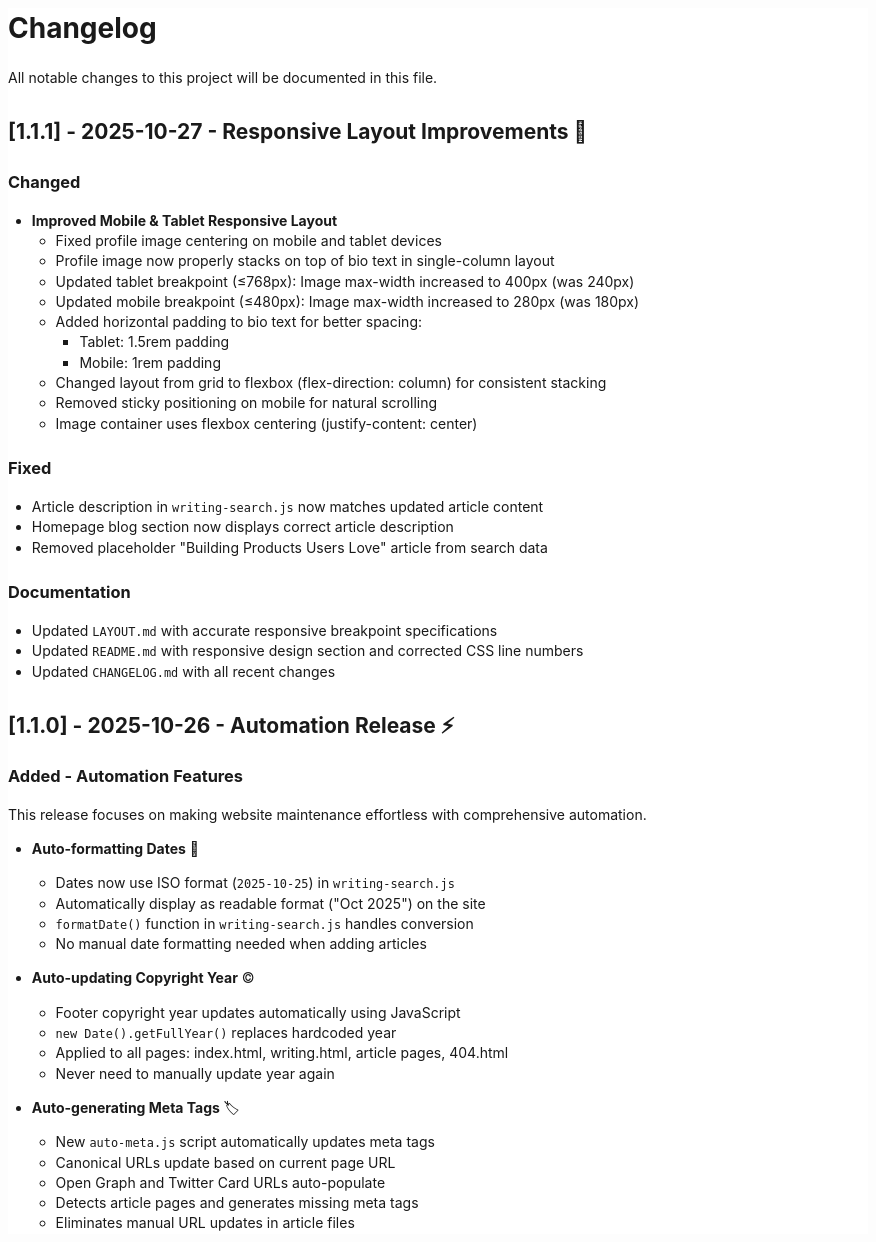 # Changelog

All notable changes to this project will be documented in this file.

## [1.1.1] - 2025-10-27 - Responsive Layout Improvements 📱

### Changed
- **Improved Mobile & Tablet Responsive Layout**
  - Fixed profile image centering on mobile and tablet devices
  - Profile image now properly stacks on top of bio text in single-column layout
  - Updated tablet breakpoint (≤768px): Image max-width increased to 400px (was 240px)
  - Updated mobile breakpoint (≤480px): Image max-width increased to 280px (was 180px)
  - Added horizontal padding to bio text for better spacing:
    - Tablet: 1.5rem padding
    - Mobile: 1rem padding
  - Changed layout from grid to flexbox (flex-direction: column) for consistent stacking
  - Removed sticky positioning on mobile for natural scrolling
  - Image container uses flexbox centering (justify-content: center)

### Fixed
- Article description in `writing-search.js` now matches updated article content
- Homepage blog section now displays correct article description
- Removed placeholder "Building Products Users Love" article from search data

### Documentation
- Updated `LAYOUT.md` with accurate responsive breakpoint specifications
- Updated `README.md` with responsive design section and corrected CSS line numbers
- Updated `CHANGELOG.md` with all recent changes

## [1.1.0] - 2025-10-26 - Automation Release ⚡

### Added - Automation Features
This release focuses on making website maintenance effortless with comprehensive automation.

- **Auto-formatting Dates** 📅
  - Dates now use ISO format (`2025-10-25`) in `writing-search.js`
  - Automatically display as readable format ("Oct 2025") on the site
  - `formatDate()` function in `writing-search.js` handles conversion
  - No manual date formatting needed when adding articles

- **Auto-updating Copyright Year** ©️
  - Footer copyright year updates automatically using JavaScript
  - `new Date().getFullYear()` replaces hardcoded year
  - Applied to all pages: index.html, writing.html, article pages, 404.html
  - Never need to manually update year again

- **Auto-generating Meta Tags** 🏷️
  - New `auto-meta.js` script automatically updates meta tags
  - Canonical URLs update based on current page URL
  - Open Graph and Twitter Card URLs auto-populate
  - Detects article pages and generates missing meta tags
  - Eliminates manual URL updates in article files
